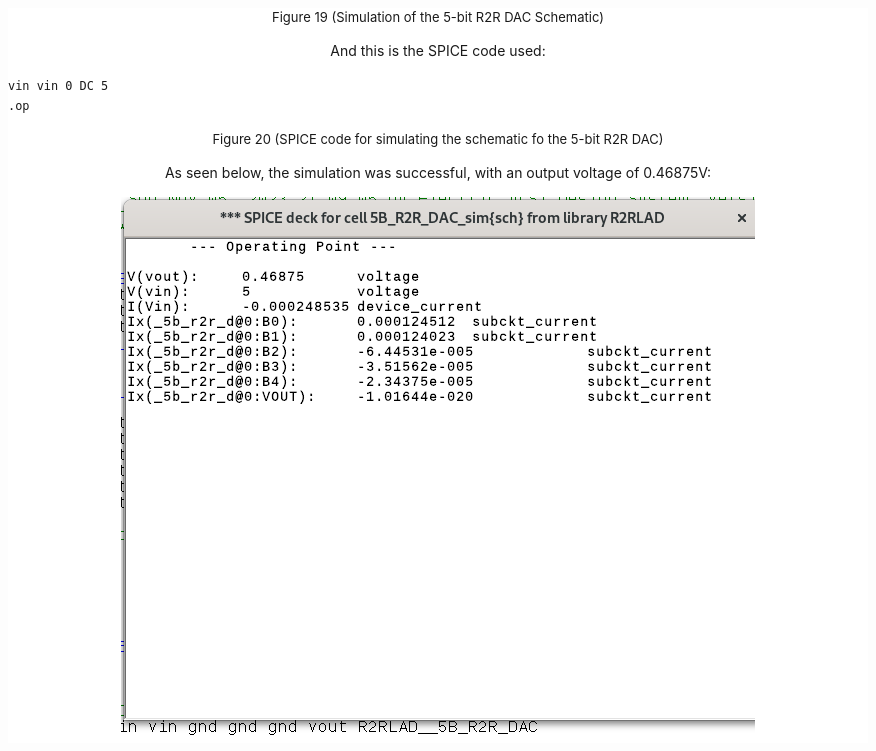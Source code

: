 </p>

<div align="center">
  <p style="font-size: small;">
    Figure 19 (Simulation of the 5-bit R2R DAC Schematic)
  </p>
</div>

<p align="center">
  And this is the SPICE code used:
</p>

```
vin vin 0 DC 5
.op
```

<div align="center">
  <p style="font-size: small;">
    Figure 20 (SPICE code for simulating the schematic fo the  5-bit R2R DAC)
  </p>
</div>

<p align="center">
  As seen below, the simulation was successful, with an output voltage of 0.46875V:
</p>

<p align="center">
  <img src="5B_R2R_DAC/documentation/5B_R2R_DAC/simulations/R2RschematicSimRESULTS.png" alt="lab1Sch">
</p>
